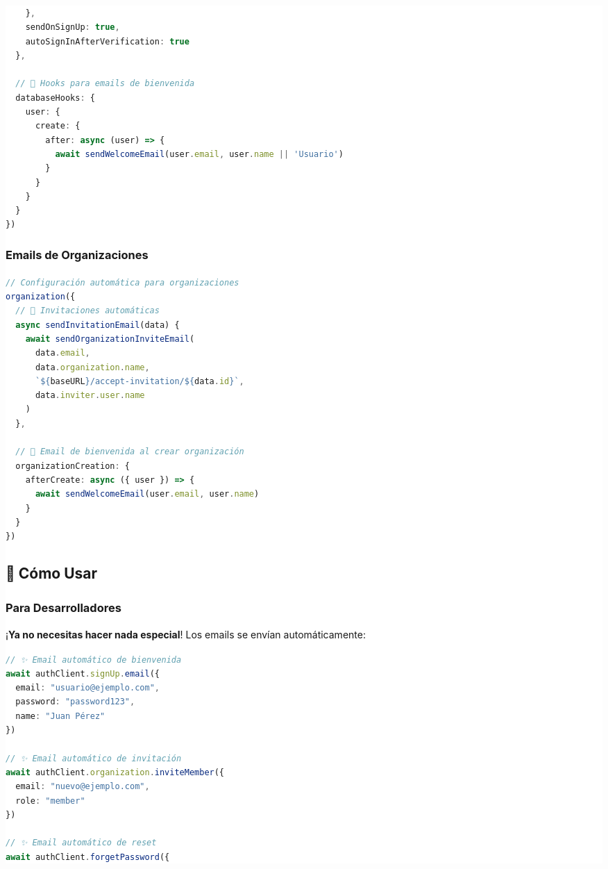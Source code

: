 ```typescript
    },
    sendOnSignUp: true,
    autoSignInAfterVerification: true
  },

  // 📧 Hooks para emails de bienvenida
  databaseHooks: {
    user: {
      create: {
        after: async (user) => {
          await sendWelcomeEmail(user.email, user.name || 'Usuario')
        }
      }
    }
  }
})
```

### Emails de Organizaciones

```typescript
// Configuración automática para organizaciones
organization({
  // 📧 Invitaciones automáticas
  async sendInvitationEmail(data) {
    await sendOrganizationInviteEmail(
      data.email,
      data.organization.name,
      `${baseURL}/accept-invitation/${data.id}`,
      data.inviter.user.name
    )
  },

  // 📧 Email de bienvenida al crear organización
  organizationCreation: {
    afterCreate: async ({ user }) => {
      await sendWelcomeEmail(user.email, user.name)
    }
  }
})
```

## 🚀 Cómo Usar

### Para Desarrolladores

¡**Ya no necesitas hacer nada especial**! Los emails se envían automáticamente:

```typescript
// ✨ Email automático de bienvenida
await authClient.signUp.email({
  email: "usuario@ejemplo.com",
  password: "password123",
  name: "Juan Pérez"
})

// ✨ Email automático de invitación
await authClient.organization.inviteMember({
  email: "nuevo@ejemplo.com", 
  role: "member"
})

// ✨ Email automático de reset
await authClient.forgetPassword({
```